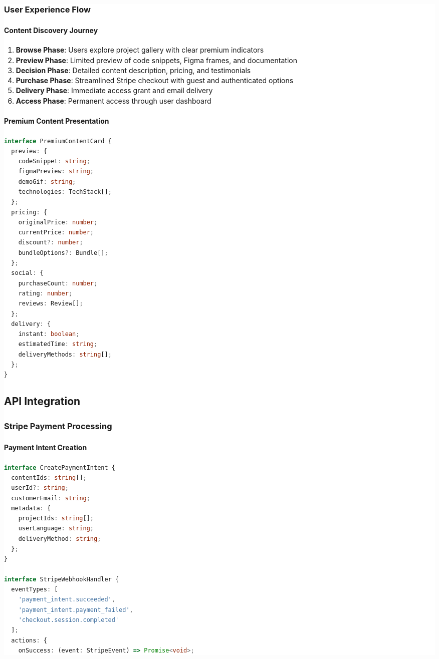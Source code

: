 ### User Experience Flow

#### Content Discovery Journey
1. **Browse Phase**: Users explore project gallery with clear premium indicators
2. **Preview Phase**: Limited preview of code snippets, Figma frames, and documentation
3. **Decision Phase**: Detailed content description, pricing, and testimonials
4. **Purchase Phase**: Streamlined Stripe checkout with guest and authenticated options
5. **Delivery Phase**: Immediate access grant and email delivery
6. **Access Phase**: Permanent access through user dashboard

#### Premium Content Presentation
```typescript
interface PremiumContentCard {
  preview: {
    codeSnippet: string;
    figmaPreview: string;
    demoGif: string;
    technologies: TechStack[];
  };
  pricing: {
    originalPrice: number;
    currentPrice: number;
    discount?: number;
    bundleOptions?: Bundle[];
  };
  social: {
    purchaseCount: number;
    rating: number;
    reviews: Review[];
  };
  delivery: {
    instant: boolean;
    estimatedTime: string;
    deliveryMethods: string[];
  };
}
```

## API Integration

### Stripe Payment Processing

#### Payment Intent Creation
```typescript
interface CreatePaymentIntent {
  contentIds: string[];
  userId?: string;
  customerEmail: string;
  metadata: {
    projectIds: string[];
    userLanguage: string;
    deliveryMethod: string;
  };
}

interface StripeWebhookHandler {
  eventTypes: [
    'payment_intent.succeeded',
    'payment_intent.payment_failed',
    'checkout.session.completed'
  ];
  actions: {
    onSuccess: (event: StripeEvent) => Promise<void>;
```